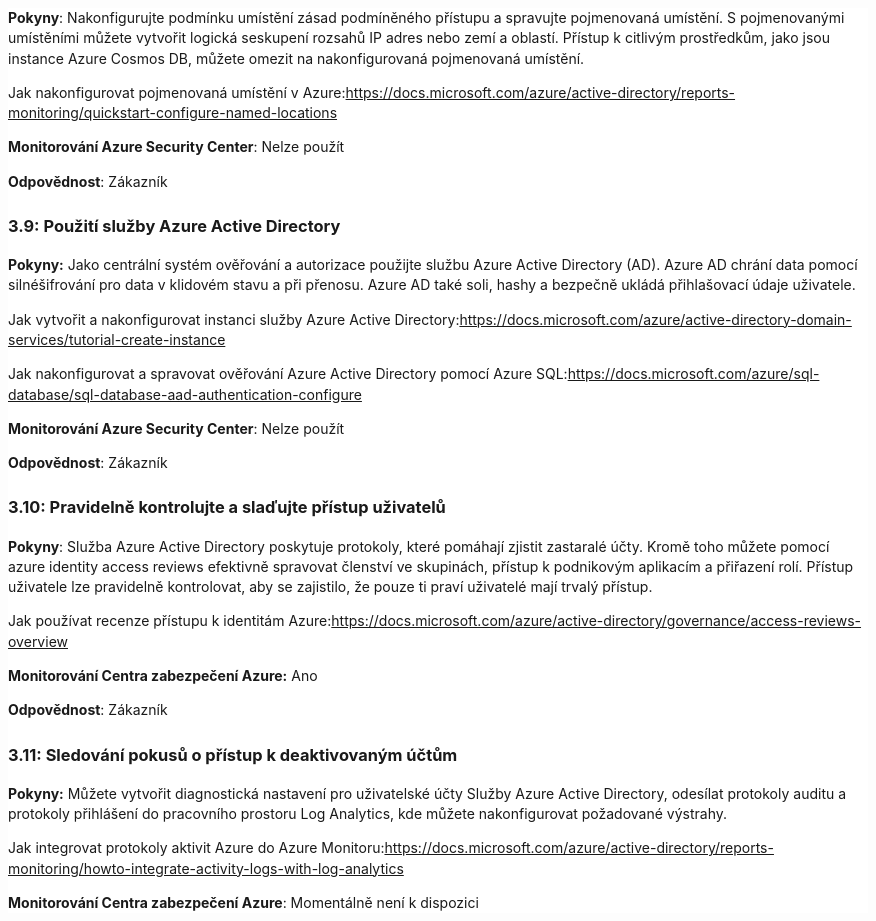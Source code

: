 **Pokyny**: Nakonfigurujte podmínku umístění zásad podmíněného přístupu a spravujte pojmenovaná umístění. S pojmenovanými umístěními můžete vytvořit logická seskupení rozsahů IP adres nebo zemí a oblastí. Přístup k citlivým prostředkům, jako jsou instance Azure Cosmos DB, můžete omezit na nakonfigurovaná pojmenovaná umístění.

Jak nakonfigurovat pojmenovaná umístění v Azure:https://docs.microsoft.com/azure/active-directory/reports-monitoring/quickstart-configure-named-locations

**Monitorování Azure Security Center**: Nelze použít

**Odpovědnost**: Zákazník

### <a name="39-use-azure-active-directory"></a>3.9: Použití služby Azure Active Directory

**Pokyny:** Jako centrální systém ověřování a autorizace použijte službu Azure Active Directory (AD). Azure AD chrání data pomocí silnéšifrování pro data v klidovém stavu a při přenosu. Azure AD také soli, hashy a bezpečně ukládá přihlašovací údaje uživatele.

Jak vytvořit a nakonfigurovat instanci služby Azure Active Directory:https://docs.microsoft.com/azure/active-directory-domain-services/tutorial-create-instance

Jak nakonfigurovat a spravovat ověřování Azure Active Directory pomocí Azure SQL:https://docs.microsoft.com/azure/sql-database/sql-database-aad-authentication-configure

**Monitorování Azure Security Center**: Nelze použít

**Odpovědnost**: Zákazník

### <a name="310-regularly-review-and-reconcile-user-access"></a>3.10: Pravidelně kontrolujte a slaďujte přístup uživatelů

**Pokyny**: Služba Azure Active Directory poskytuje protokoly, které pomáhají zjistit zastaralé účty. Kromě toho můžete pomocí azure identity access reviews efektivně spravovat členství ve skupinách, přístup k podnikovým aplikacím a přiřazení rolí. Přístup uživatele lze pravidelně kontrolovat, aby se zajistilo, že pouze ti praví uživatelé mají trvalý přístup.

Jak používat recenze přístupu k identitám Azure:https://docs.microsoft.com/azure/active-directory/governance/access-reviews-overview

**Monitorování Centra zabezpečení Azure:** Ano

**Odpovědnost**: Zákazník

### <a name="311-monitor-attempts-to-access-deactivated-accounts"></a>3.11: Sledování pokusů o přístup k deaktivovaným účtům

**Pokyny:** Můžete vytvořit diagnostická nastavení pro uživatelské účty Služby Azure Active Directory, odesílat protokoly auditu a protokoly přihlášení do pracovního prostoru Log Analytics, kde můžete nakonfigurovat požadované výstrahy.

Jak integrovat protokoly aktivit Azure do Azure Monitoru:https://docs.microsoft.com/azure/active-directory/reports-monitoring/howto-integrate-activity-logs-with-log-analytics

**Monitorování Centra zabezpečení Azure**: Momentálně není k dispozici

